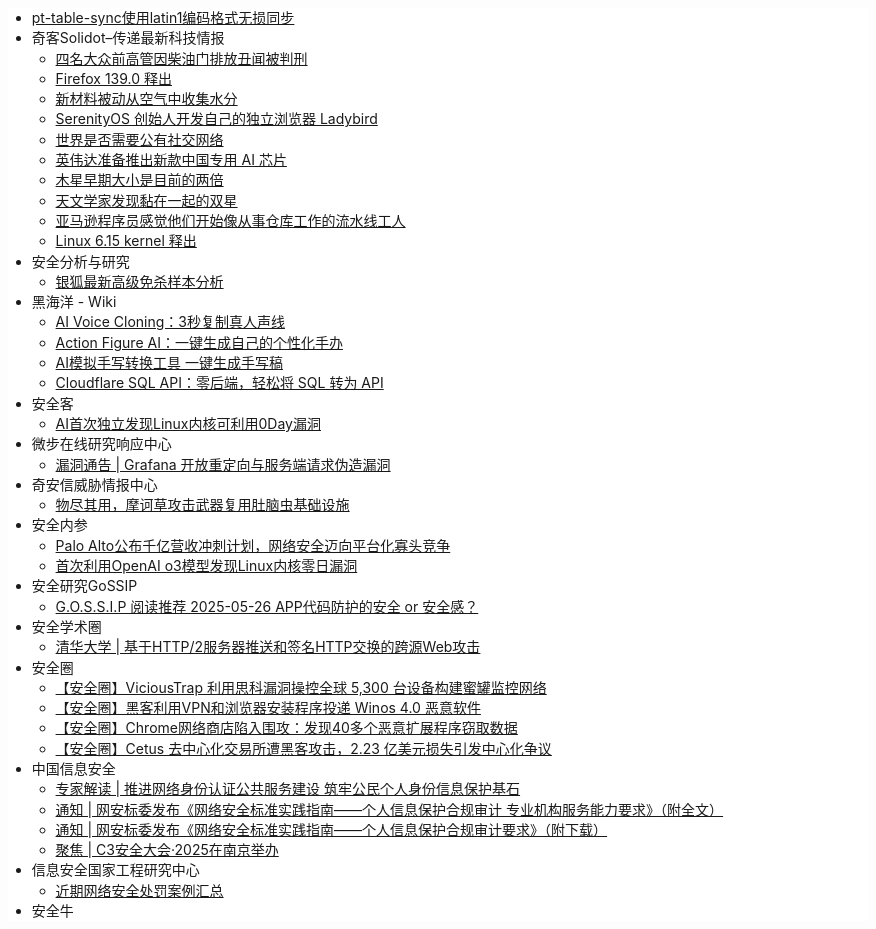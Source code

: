   - [pt-table-sync使用latin1编码格式无损同步](https://www.yanglong.pro/pt-table-sync%e4%bd%bf%e7%94%a8latin1%e7%bc%96%e7%a0%81%e6%a0%bc%e5%bc%8f%e6%97%a0%e6%8d%9f%e5%90%8c%e6%ad%a5/)
- 奇客Solidot–传递最新科技情报
  - [四名大众前高管因柴油门排放丑闻被判刑](https://www.solidot.org/story?sid=81398)
  - [Firefox 139.0 释出](https://www.solidot.org/story?sid=81397)
  - [新材料被动从空气中收集水分](https://www.solidot.org/story?sid=81396)
  - [SerenityOS 创始人开发自己的独立浏览器 Ladybird](https://www.solidot.org/story?sid=81395)
  - [世界是否需要公有社交网络](https://www.solidot.org/story?sid=81394)
  - [英伟达准备推出新款中国专用 AI 芯片](https://www.solidot.org/story?sid=81393)
  - [木星早期大小是目前的两倍](https://www.solidot.org/story?sid=81392)
  - [天文学家发现黏在一起的双星](https://www.solidot.org/story?sid=81391)
  - [亚马逊程序员感觉他们开始像从事仓库工作的流水线工人](https://www.solidot.org/story?sid=81390)
  - [Linux 6.15 kernel 释出](https://www.solidot.org/story?sid=81389)
- 安全分析与研究
  - [银狐最新高级免杀样本分析](https://mp.weixin.qq.com/s?__biz=MzA4ODEyODA3MQ==&mid=2247492143&idx=1&sn=4bd0bc182474095d05705cb9bd3febe5)
- 黑海洋 - Wiki
  - [AI Voice Cloning：3秒复制真人声线](https://blog.upx8.com/4813)
  - [Action Figure AI：一键生成自己的个性化手办](https://blog.upx8.com/4812)
  - [AI模拟手写转换工具 一键生成手写稿](https://blog.upx8.com/4811)
  - [Cloudflare SQL API：零后端，轻松将 SQL 转为 API](https://blog.upx8.com/4810)
- 安全客
  - [AI首次独立发现Linux内核可利用0Day漏洞](https://mp.weixin.qq.com/s?__biz=MzA5ODA0NDE2MA==&mid=2649788619&idx=1&sn=7edd031550c18e5bc06975a63cc61a90)
- 微步在线研究响应中心
  - [漏洞通告 | Grafana 开放重定向与服务端请求伪造漏洞](https://mp.weixin.qq.com/s?__biz=Mzg5MTc3ODY4Mw==&mid=2247507761&idx=1&sn=ef3242ad509ed6a12634f21f802dcd5d)
- 奇安信威胁情报中心
  - [物尽其用，摩诃草攻击武器复用肚脑虫基础设施](https://mp.weixin.qq.com/s?__biz=MzI2MDc2MDA4OA==&mid=2247514944&idx=1&sn=bc5c096904e2c01db951df9cda698822)
- 安全内参
  - [Palo Alto公布千亿营收冲刺计划，网络安全迈向平台化寡头竞争](https://mp.weixin.qq.com/s?__biz=MzI4NDY2MDMwMw==&mid=2247514421&idx=1&sn=58a3ca5e8bae88329267f18b17b5f518)
  - [首次利用OpenAI o3模型发现Linux内核零日漏洞](https://mp.weixin.qq.com/s?__biz=MzI4NDY2MDMwMw==&mid=2247514421&idx=2&sn=cce953e1f93937d286c85ab93f963865)
- 安全研究GoSSIP
  - [G.O.S.S.I.P 阅读推荐 2025-05-26 APP代码防护的安全 or 安全感？](https://mp.weixin.qq.com/s?__biz=Mzg5ODUxMzg0Ng==&mid=2247500200&idx=1&sn=8695313592aa902b3e76458e75248a40)
- 安全学术圈
  - [清华大学 | 基于HTTP/2服务器推送和签名HTTP交换的跨源Web攻击](https://mp.weixin.qq.com/s?__biz=MzU5MTM5MTQ2MA==&mid=2247492277&idx=1&sn=133b66297b8960371931009fe2a096ef)
- 安全圈
  - [【安全圈】ViciousTrap 利用思科漏洞操控全球 5,300 台设备构建蜜罐监控网络](https://mp.weixin.qq.com/s?__biz=MzIzMzE4NDU1OQ==&mid=2652069834&idx=1&sn=335db8c1f2b23d140ba49e50ec855ed0)
  - [【安全圈】黑客利用VPN和浏览器安装程序投递 Winos 4.0 恶意软件](https://mp.weixin.qq.com/s?__biz=MzIzMzE4NDU1OQ==&mid=2652069834&idx=2&sn=d13fa551fbd5027e5caf2c36f215ac1d)
  - [【安全圈】Chrome网络商店陷入围攻：发现40多个恶意扩展程序窃取数据](https://mp.weixin.qq.com/s?__biz=MzIzMzE4NDU1OQ==&mid=2652069834&idx=3&sn=e19d258841819da27eafa5b4f6175322)
  - [【安全圈】Cetus 去中心化交易所遭黑客攻击，2.23 亿美元损失引发中心化争议](https://mp.weixin.qq.com/s?__biz=MzIzMzE4NDU1OQ==&mid=2652069834&idx=4&sn=536636ddbbb1c243dc77613b89ed724d)
- 中国信息安全
  - [专家解读 | 推进网络身份认证公共服务建设 筑牢公民个人身份信息保护基石](https://mp.weixin.qq.com/s?__biz=MzA5MzE5MDAzOA==&mid=2664243058&idx=1&sn=cb0e9f674650db7efbe05690b8c2a733)
  - [通知 | 网安标委发布《网络安全标准实践指南——个人信息保护合规审计 专业机构服务能力要求》（附全文）](https://mp.weixin.qq.com/s?__biz=MzA5MzE5MDAzOA==&mid=2664243058&idx=2&sn=14cb7a197ff1b7674d7376c12363718e)
  - [通知 | 网安标委发布《网络安全标准实践指南——个人信息保护合规审计要求》（附下载）](https://mp.weixin.qq.com/s?__biz=MzA5MzE5MDAzOA==&mid=2664243058&idx=3&sn=0166f7b66a29344e5307452260cc1652)
  - [聚焦 | C3安全大会·2025在南京举办](https://mp.weixin.qq.com/s?__biz=MzA5MzE5MDAzOA==&mid=2664243058&idx=4&sn=2843119e1280446f7446b193ae67d25b)
- 信息安全国家工程研究中心
  - [近期网络安全处罚案例汇总](https://mp.weixin.qq.com/s?__biz=MzU5OTQ0NzY3Ng==&mid=2247499840&idx=1&sn=255c008d816c19acbbbcbd6fb3d55c0d)
- 安全牛